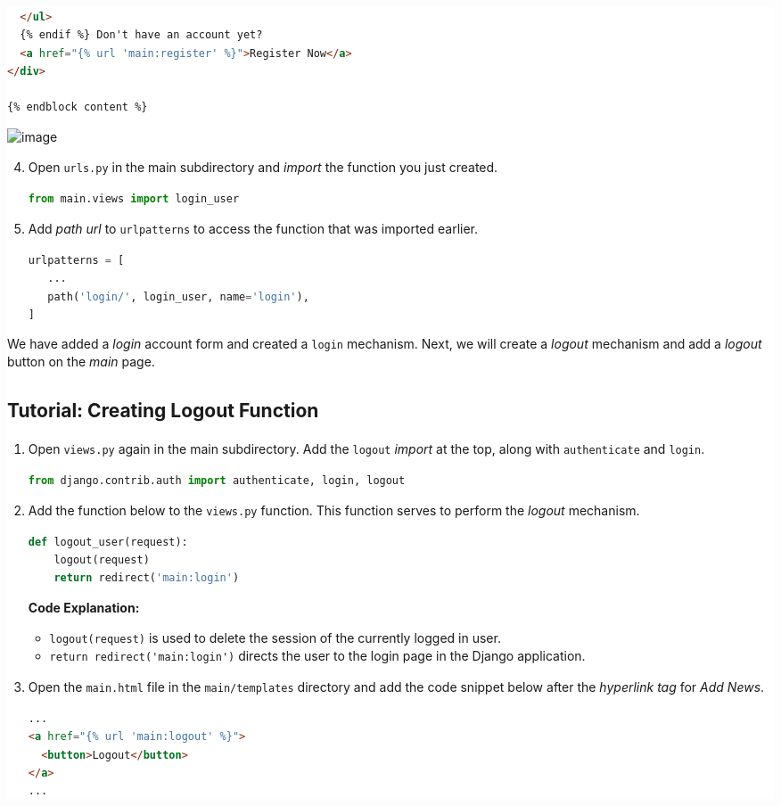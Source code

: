    ```html
     </ul>
     {% endif %} Don't have an account yet?
     <a href="{% url 'main:register' %}">Register Now</a>
   </div>

   {% endblock content %}
   ```
   ![image](/img/t3-3.png)

4. Open `urls.py` in the main subdirectory and _import_ the function you just created.

   ```python
   from main.views import login_user
   ```

5. Add _path url_ to `urlpatterns` to access the function that was imported earlier.

   ```python
   urlpatterns = [
      ...
      path('login/', login_user, name='login'),
   ]
   ```

We have added a _login_ account form and created a `login` mechanism. Next, we will create a _logout_ mechanism and add a _logout_ button on the _main_ page.

## Tutorial: Creating Logout Function
1. Open `views.py` again in the main subdirectory. Add the `logout` _import_ at the top, along with `authenticate` and `login`.

   ```python
   from django.contrib.auth import authenticate, login, logout
   ```

2. Add the function below to the `views.py` function. This function serves to perform the _logout_ mechanism.

   ```python
   def logout_user(request):
       logout(request)
       return redirect('main:login')
   ```

   **Code Explanation:**

   - `logout(request)` is used to delete the session of the currently logged in user.
   - `return redirect('main:login')` directs the user to the login page in the Django application.

3. Open the `main.html` file in the `main/templates` directory and add the code snippet below after the _hyperlink tag_ for _Add News_.
   ```html
   ...
   <a href="{% url 'main:logout' %}">
     <button>Logout</button>
   </a>
   ...
   ```
